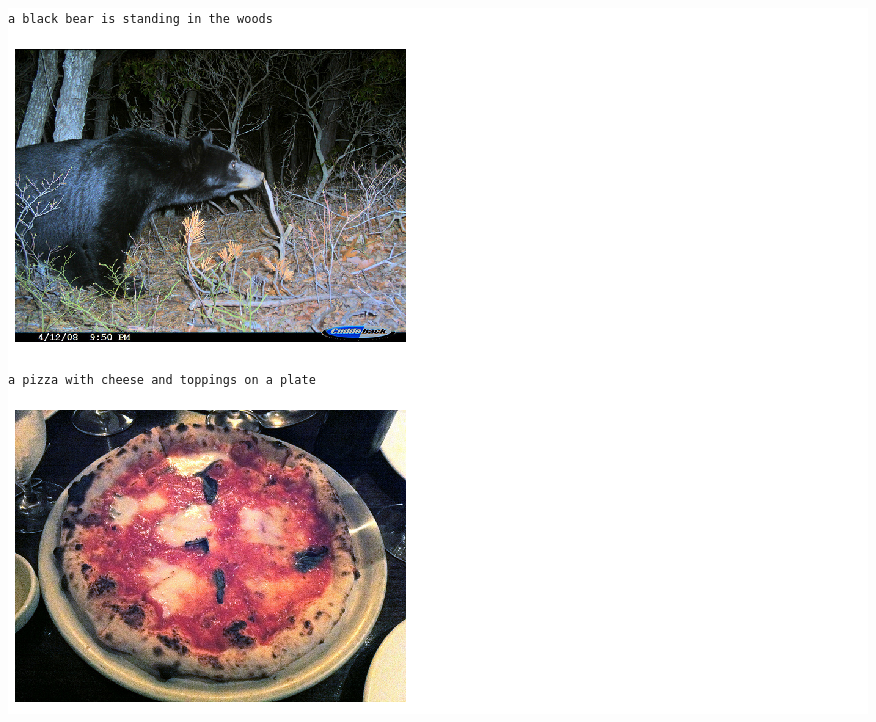 
    a black bear is standing in the woods



![png](output_62_17.png)


    a pizza with cheese and toppings on a plate



![png](output_62_19.png)

